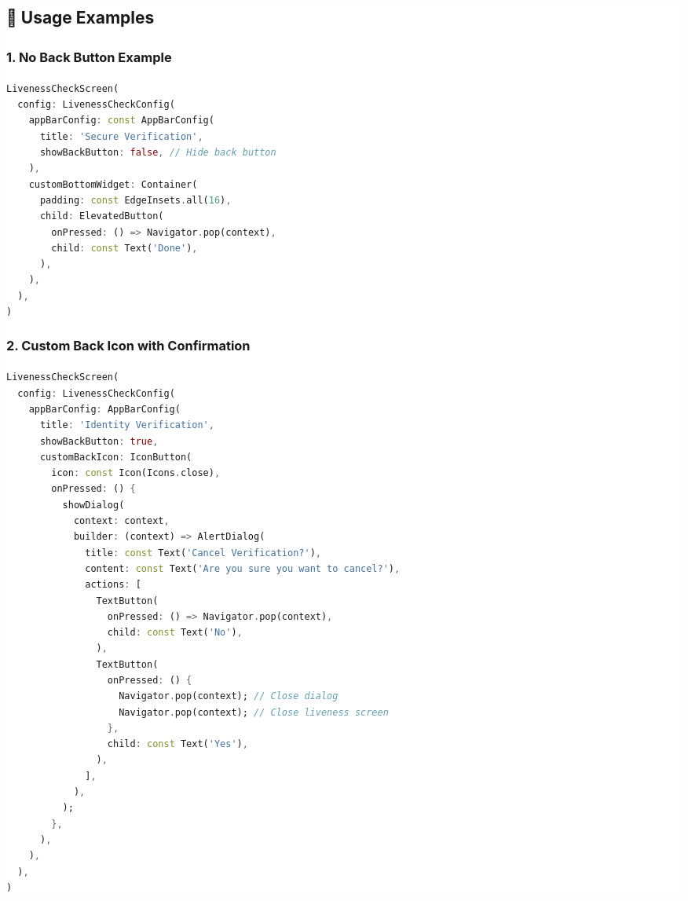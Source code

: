 ## 🎯 Usage Examples

### 1. No Back Button Example

```dart
LivenessCheckScreen(
  config: LivenessCheckConfig(
    appBarConfig: const AppBarConfig(
      title: 'Secure Verification',
      showBackButton: false, // Hide back button
    ),
    customBottomWidget: Container(
      padding: const EdgeInsets.all(16),
      child: ElevatedButton(
        onPressed: () => Navigator.pop(context),
        child: const Text('Done'),
      ),
    ),
  ),
)
```

### 2. Custom Back Icon with Confirmation

```dart
LivenessCheckScreen(
  config: LivenessCheckConfig(
    appBarConfig: AppBarConfig(
      title: 'Identity Verification',
      showBackButton: true,
      customBackIcon: IconButton(
        icon: const Icon(Icons.close),
        onPressed: () {
          showDialog(
            context: context,
            builder: (context) => AlertDialog(
              title: const Text('Cancel Verification?'),
              content: const Text('Are you sure you want to cancel?'),
              actions: [
                TextButton(
                  onPressed: () => Navigator.pop(context),
                  child: const Text('No'),
                ),
                TextButton(
                  onPressed: () {
                    Navigator.pop(context); // Close dialog
                    Navigator.pop(context); // Close liveness screen
                  },
                  child: const Text('Yes'),
                ),
              ],
            ),
          );
        },
      ),
    ),
  ),
)
```
